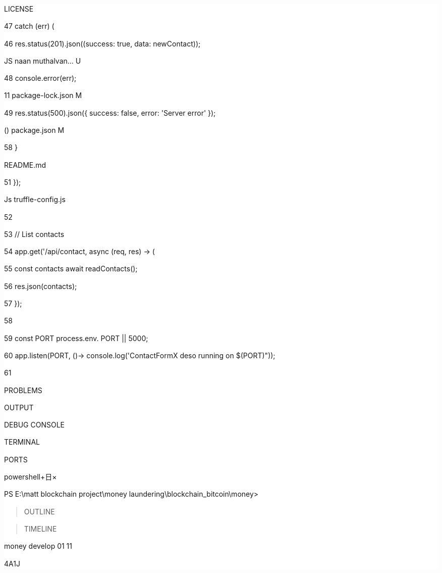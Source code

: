 LICENSE

47 catch (err) (

46 res.status(201).json((success: true, data: newContact));

JS naan muthalvan... U

48 console.error(err);

11 package-lock.json M

49 res.status(500).json({ success: false, error: 'Server error' });

() package.json M

58 }

README.md

51 });

Js truffle-config.js

52

53 // List contacts

54 app.get('/api/contact, async (req, res) -> (

55 const contacts await readContacts();

56 res.json(contacts);

57 });

58

59 const PORT process.env. PORT || 5000;

60 app.listen(PORT, ()-> console.log('ContactFormX deso running on $(PORT)"));

61

PROBLEMS

OUTPUT

DEBUG CONSOLE

TERMINAL

PORTS

powershell+日×

PS E:\matt blockchain project\money laundering\blockchain_bitcoin\money>

> OUTLINE

> TIMELINE

money develop 01 11

4A1J
